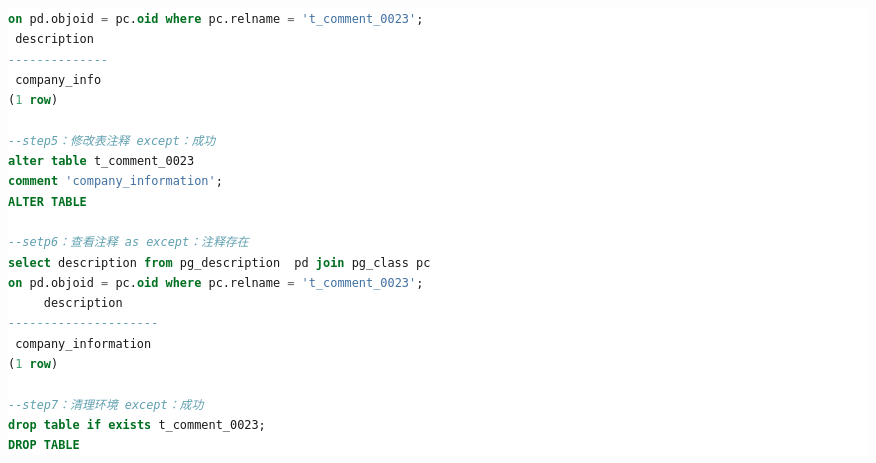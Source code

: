 ```sql
on pd.objoid = pc.oid where pc.relname = 't_comment_0023';
 description
--------------
 company_info
(1 row)

--step5：修改表注释 except：成功
alter table t_comment_0023 
comment 'company_information';
ALTER TABLE

--setp6：查看注释 as except：注释存在
select description from pg_description  pd join pg_class pc
on pd.objoid = pc.oid where pc.relname = 't_comment_0023';
     description
---------------------
 company_information
(1 row)

--step7：清理环境 except：成功
drop table if exists t_comment_0023;
DROP TABLE
```
